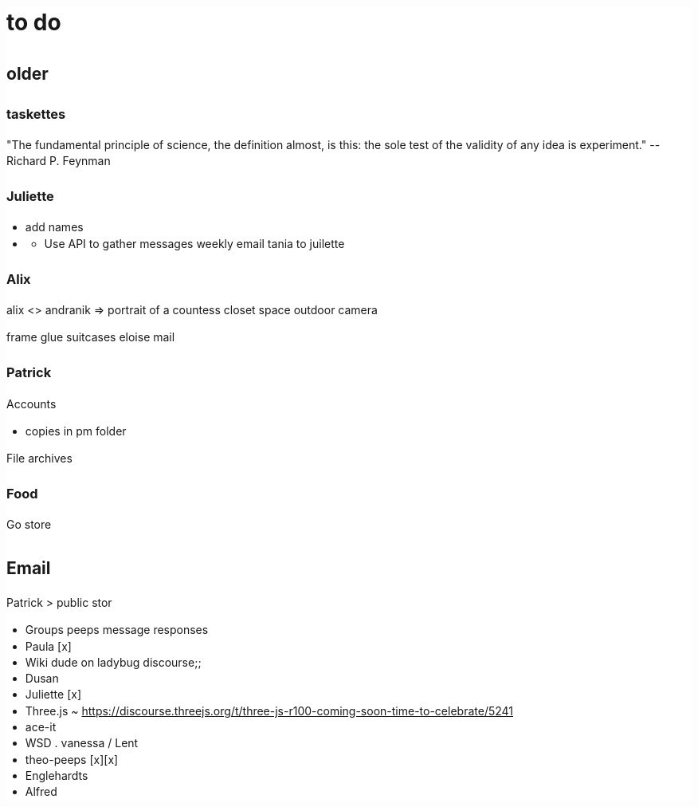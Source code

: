 # to do

## older

### taskettes

"The fundamental principle of science, the definition almost, is this: the sole test of the validity of any idea is experiment." -- Richard P. Feynman

### Juliette

-   add names
-   -   Use API to gather messages
        weekly email
        tania to juilette

### Alix

alix <> andranik => portrait of a countess
closet space
outdoor camera

frame glue
suitcases
eloise mail

### Patrick

Accounts

-   copies in pm folder

File archives

### Food

Go store

## Email

Patrick > public stor

-   Groups peeps message responses
-   Paula [x]
-   Wiki dude on ladybug discourse;;
-   Dusan
-   Juliette [x]
-   Three.js ~ https://discourse.threejs.org/t/three-js-r100-coming-soon-time-to-celebrate/5241
-   ace-it
-   WSD . vanessa / Lent
-   theo-peeps [x][x]
-   Englehardts
-   Alfred
